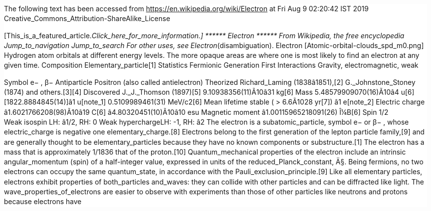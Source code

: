 The following text has been accessed from https://en.wikipedia.org/wiki/Electron at Fri Aug 9 02:20:42 IST 2019
Creative_Commons_Attribution-ShareAlike_License





















[This_is_a_featured_article._Click_here_for_more_information.]
****** Electron ******
From Wikipedia, the free encyclopedia
Jump_to_navigation Jump_to_search
For other uses, see Electron_(disambiguation).
                                  Electron
[Atomic-orbital-clouds_spd_m0.png]
Hydrogen atom orbitals at different energy levels. The more opaque areas are
where one is most likely to find an electron at any given time.
Composition      Elementary_particle[1]
Statistics       Fermionic
Generation       First
Interactions     Gravity, electromagnetic, weak

Symbol           e−
                 ,
                 β−
Antiparticle     Positron (also called antielectron)
Theorized        Richard_Laming (1838â1851),[2]
                 G._Johnstone_Stoney (1874) and others.[3][4]
Discovered       J._J._Thomson (1897)[5]
                 9.10938356(11)Ã10â31 kg[6]
Mass             5.48579909070(16)Ã10â4 u[6]
                 [1822.8884845(14)]â1 u[note_1]
                 0.5109989461(31) MeV/c2[6]
Mean lifetime   stable ( > 6.6Ã1028 yr[7])
                 â1 e[note_2]
Electric charge â1.6021766208(98)Ã10â19 C[6]
                 â4.80320451(10)Ã10â10 esu
Magnetic moment â1.00115965218091(26) Î¼B[6]
Spin             1/2
Weak isospin    LH: â1/2, RH: 0
Weak hyperchargeLH: -1, RH: â2
The electron is a subatomic_particle, symbol
e−
 or
β−
, whose electric_charge is negative one elementary_charge.[8] Electrons belong
to the first generation of the lepton particle family,[9] and are generally
thought to be elementary_particles because they have no known components or
substructure.[1] The electron has a mass that is approximately 1/1836 that of
the proton.[10] Quantum_mechanical properties of the electron include an
intrinsic angular_momentum (spin) of a half-integer value, expressed in units
of the reduced_Planck_constant, Ä§. Being fermions, no two electrons can occupy
the same quantum_state, in accordance with the Pauli_exclusion_principle.[9]
Like all elementary particles, electrons exhibit properties of both_particles
and_waves: they can collide with other particles and can be diffracted like
light. The wave_properties_of_electrons are easier to observe with experiments
than those of other particles like neutrons and protons because electrons have